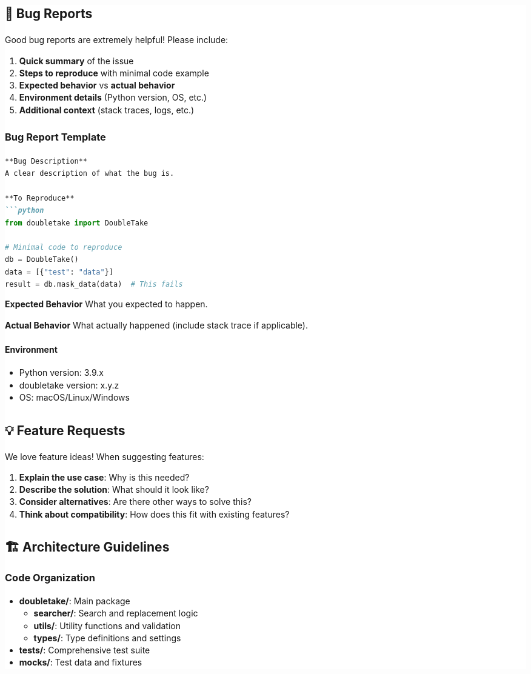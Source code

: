## 🐛 Bug Reports

Good bug reports are extremely helpful! Please include:

1. **Quick summary** of the issue
2. **Steps to reproduce** with minimal code example
3. **Expected behavior** vs **actual behavior**
4. **Environment details** (Python version, OS, etc.)
5. **Additional context** (stack traces, logs, etc.)

### Bug Report Template

```markdown
**Bug Description**
A clear description of what the bug is.

**To Reproduce**
```python
from doubletake import DoubleTake

# Minimal code to reproduce
db = DoubleTake()
data = [{"test": "data"}]
result = db.mask_data(data)  # This fails
```

**Expected Behavior**
What you expected to happen.

**Actual Behavior**
What actually happened (include stack trace if applicable).

#### Environment

- Python version: 3.9.x
- doubletake version: x.y.z
- OS: macOS/Linux/Windows

## 💡 Feature Requests

We love feature ideas! When suggesting features:

1. **Explain the use case**: Why is this needed?
2. **Describe the solution**: What should it look like?
3. **Consider alternatives**: Are there other ways to solve this?
4. **Think about compatibility**: How does this fit with existing features?

## 🏗️ Architecture Guidelines

### Code Organization

- **doubletake/**: Main package
  - **searcher/**: Search and replacement logic
  - **utils/**: Utility functions and validation
  - **types/**: Type definitions and settings
- **tests/**: Comprehensive test suite
- **mocks/**: Test data and fixtures

